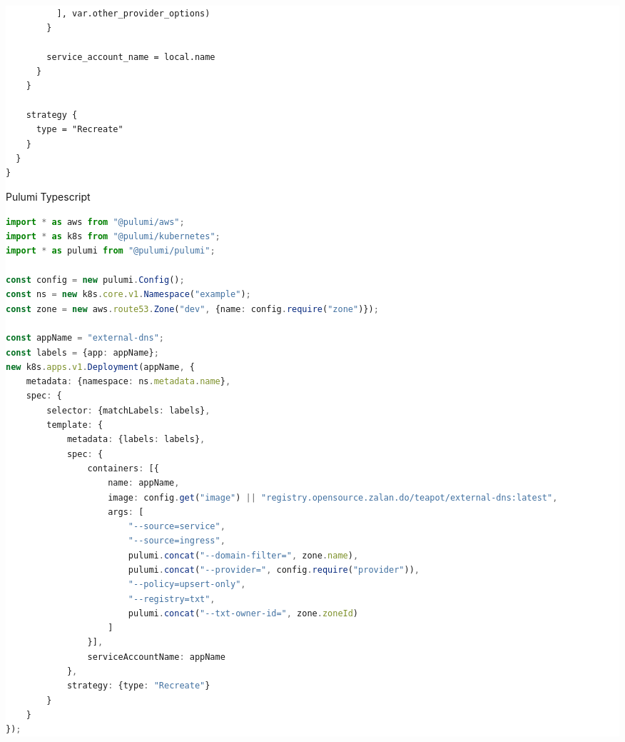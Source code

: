 ```hcl-terraform
          ], var.other_provider_options)
        }

        service_account_name = local.name
      }
    }

    strategy {
      type = "Recreate"
    }
  }
}
```

Pulumi Typescript
```typescript
import * as aws from "@pulumi/aws";
import * as k8s from "@pulumi/kubernetes";
import * as pulumi from "@pulumi/pulumi";

const config = new pulumi.Config();
const ns = new k8s.core.v1.Namespace("example");
const zone = new aws.route53.Zone("dev", {name: config.require("zone")});

const appName = "external-dns";
const labels = {app: appName};
new k8s.apps.v1.Deployment(appName, {
    metadata: {namespace: ns.metadata.name},
    spec: {
        selector: {matchLabels: labels},
        template: {
            metadata: {labels: labels},
            spec: {
                containers: [{
                    name: appName,
                    image: config.get("image") || "registry.opensource.zalan.do/teapot/external-dns:latest",
                    args: [
                        "--source=service",
                        "--source=ingress",
                        pulumi.concat("--domain-filter=", zone.name),
                        pulumi.concat("--provider=", config.require("provider")),
                        "--policy=upsert-only",
                        "--registry=txt",
                        pulumi.concat("--txt-owner-id=", zone.zoneId)
                    ]
                }],
                serviceAccountName: appName
            },
            strategy: {type: "Recreate"}
        }
    }
});
```
